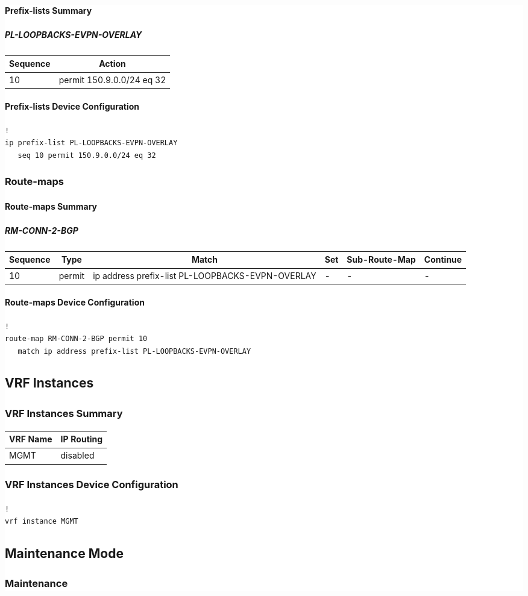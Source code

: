 #### Prefix-lists Summary

##### PL-LOOPBACKS-EVPN-OVERLAY

| Sequence | Action |
| -------- | ------ |
| 10 | permit 150.9.0.0/24 eq 32 |

#### Prefix-lists Device Configuration

```eos
!
ip prefix-list PL-LOOPBACKS-EVPN-OVERLAY
   seq 10 permit 150.9.0.0/24 eq 32
```

### Route-maps

#### Route-maps Summary

##### RM-CONN-2-BGP

| Sequence | Type | Match | Set | Sub-Route-Map | Continue |
| -------- | ---- | ----- | --- | ------------- | -------- |
| 10 | permit | ip address prefix-list PL-LOOPBACKS-EVPN-OVERLAY | - | - | - |

#### Route-maps Device Configuration

```eos
!
route-map RM-CONN-2-BGP permit 10
   match ip address prefix-list PL-LOOPBACKS-EVPN-OVERLAY
```

## VRF Instances

### VRF Instances Summary

| VRF Name | IP Routing |
| -------- | ---------- |
| MGMT | disabled |

### VRF Instances Device Configuration

```eos
!
vrf instance MGMT
```

## Maintenance Mode

### Maintenance
